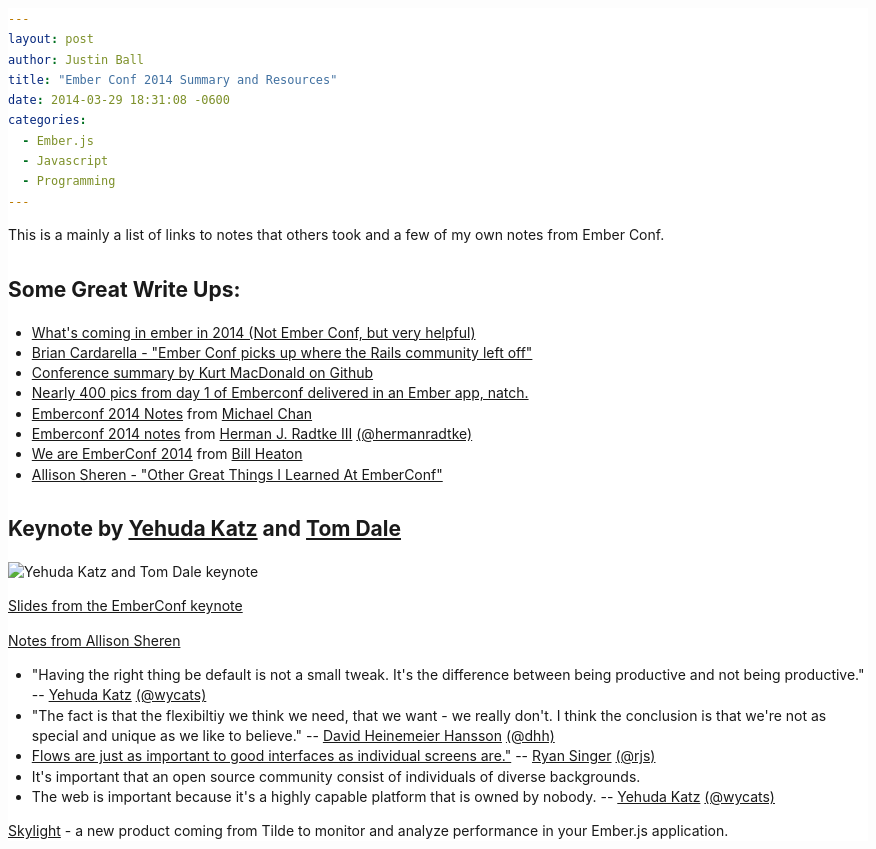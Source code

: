```yaml
---
layout: post
author: Justin Ball
title: "Ember Conf 2014 Summary and Resources"
date: 2014-03-29 18:31:08 -0600
categories:
  - Ember.js
  - Javascript
  - Programming
---
```


This is a mainly a list of links to notes that others took and a few of my own notes from Ember Conf.

<h2>Some Great Write Ups:</h2>
<ul>
  <li><a href="http://emberjs.com/blog/2013/12/17/whats-coming-in-ember-in-2014.html">What's coming in ember in 2014 (Not Ember Conf, but very helpful)</a></li>
  <li><a href="http://reefpoints.dockyard.com/2014/03/17/emberconf-picks-ups-where-the-rails-community-left-off.html">Brian Cardarella - "Ember Conf picks up where the Rails community left off"</a></li>
  <li><a href="https://github.com/zurt/notes/blob/master/EmberConf-2014.markdown">Conference summary by Kurt MacDonald on Github</a></li>
  <li><a href="http://galleries.cloudhdr.com/galleries/fc26abb6-b4ae-11e3-88fa-1a5d92fbdbec">Nearly 400 pics from day 1 of Emberconf delivered in an Ember app, natch.</a></li>
  <li><a href="http://chantastic.io/emberconf2014/">Emberconf 2014 Notes</a> from <a href="https://twitter.com/chantastic">Michael Chan</a></li>
  <li><a href="http://hermanradtke.com/2014/03/27/emberconf-2014.html">Emberconf 2014 notes</a> from <a href="http://hermanradtke.com/">Herman J. Radtke III</a> <a href="https://twitter.com/hermanradtke">(@hermanradtke)</a></li>
  <li><a href="http://pixelhandler.com/posts/we-are-emberconf-2014">We are EmberConf 2014</a> from <a href="https://twitter.com/pixelhandler">Bill Heaton</a></li>
  <li><a href="http://allisonsherenmcmillan.blogspot.com/2014/03/other-great-things-i-learned-at.html">Allison Sheren - "Other Great Things I Learned At EmberConf"</a></li>
</ul>

<h2>Keynote by <a href="http://yehudakatz.com/">Yehuda Katz</a> and <a href="">Tom Dale</a></h2>
<img src="https://pbs.twimg.com/media/Bjlpbt_CYAEHzHw.jpg:large" alt="Yehuda Katz and Tom Dale keynote" class="article-image" />
<p><a href="https://speakerdeck.com/tomdale/emberconf-2014-keynote">Slides from the EmberConf keynote</a></p>
<p><a href="http://allisonsherenmcmillan.blogspot.com/2014/03/opening-keynote.html">Notes from Allison Sheren</a></p>
<ul>
  <li>"Having the right thing be default is not a small tweak. It's the difference between being productive and not being productive." -- <a href="http://yehudakatz.com/">Yehuda Katz</a> <a href="https://twitter.com/wycats">(@wycats)</a></li>
  <li>"The fact is that the flexibiltiy we think we need, that we want - we really don't. I think the conclusion is that we're not as special and unique as we like to believe." -- <a href="http://david.heinemeierhansson.com/">David Heinemeier Hansson</a> <a href="https://twitter.com/dhh">(@dhh)</a></li>
  <li><a href="https://signalvnoise.com/posts/1926-a-shorthand-for-designing-ui-flows">Flows are just as important to good interfaces as individual screens are."</a> -- <a href="http://feltpresence.com/">Ryan Singer</a> <a href="https://twitter.com/rjs">(@rjs)</a></li>
  <li>It's important that an open source community consist of individuals of diverse backgrounds.</li>
  <li>The web is important because it's a highly capable platform that is owned by nobody. -- <a href="http://yehudakatz.com/">Yehuda Katz</a> <a href="https://twitter.com/wycats">(@wycats)</a></li>
</ul>
<p><a href="https://www.skylight.io/">Skylight</a> - a new product coming from Tilde to monitor and analyze performance in your Ember.js application.</p>
